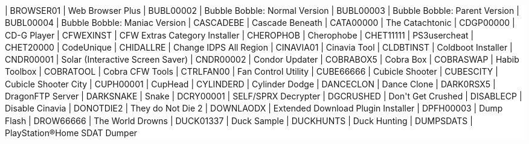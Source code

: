 | BROWSER01 | Web Browser Plus
| BUBL00002 | Bubble Bobble: Normal Version
| BUBL00003 | Bubble Bobble: Parent Version
| BUBL00004 | Bubble Bobble: Maniac Version
| CASCADEBE | Cascade Beneath
| CATA00000 | The Catachtonic
| CDGP00000 | CD-G Player
| CFWEXINST | CFW Extras Category Installer
| CHEROPHOB | Cherophobe
| CHET11111 | PS3usercheat
| CHET20000 | CodeUnique
| CHIDALLRE | Change IDPS All Region
| CINAVIA01 | Cinavia Tool
| CLDBTINST | Coldboot Installer
| CNDR00001 | Solar (Interactive Screen Saver)
| CNDR00002 | Condor Updater 
| COBRABOX5 | Cobra Box
| COBRASWAP | Habib Toolbox
| COBRATOOL | Cobra CFW Tools
| CTRLFAN00 | Fan Control Utility
| CUBE66666 | Cubicle Shooter
| CUBESCITY | Cubicle Shooter City
| CUPH00001 | CupHead
| CYLINDERD | Cylinder Dodge
| DANCECLON | Dance Clone
| DARK0RSX5 | DragonFTP Server
| DARKSNAKE | Snake
| DCRY00001 | SELF/SPRX Decrypter
| DGCRUSHED | Don't Get Crushed
| DISABLECP | Disable Cinavia
| DONOTDIE2 | They do Not Die 2
| DOWNLAODX | Extended Download Plugin Installer
| DPFH00003 | Dump Flash
| DROW66666 | The World Drowns
| DUCK01337 | Duck Sample
| DUCKHUNTS | Duck Hunting
| DUMPSDATS | PlayStation®Home SDAT Dumper